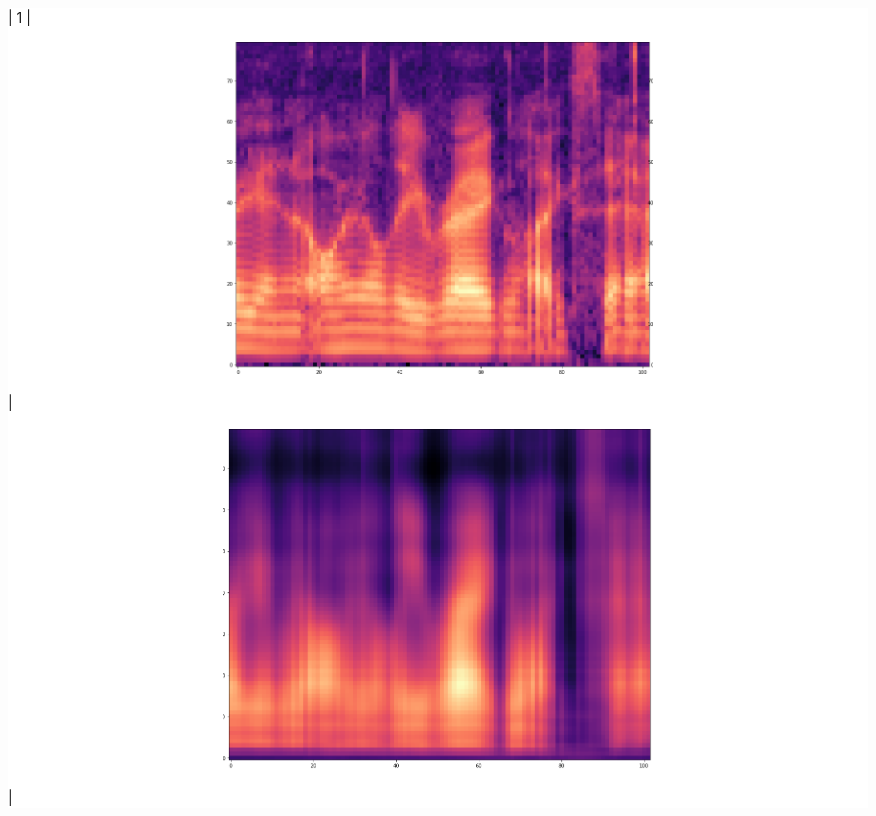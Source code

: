 | 1        | <p align="center"><img src="assets/results/MCHH0-SA2/1-ahead_gt.png" width="50%" /></p> | <p align="center"><img src="assets/results/MCHH0-SA2/1-ahead.png" width="50%" /></p> |